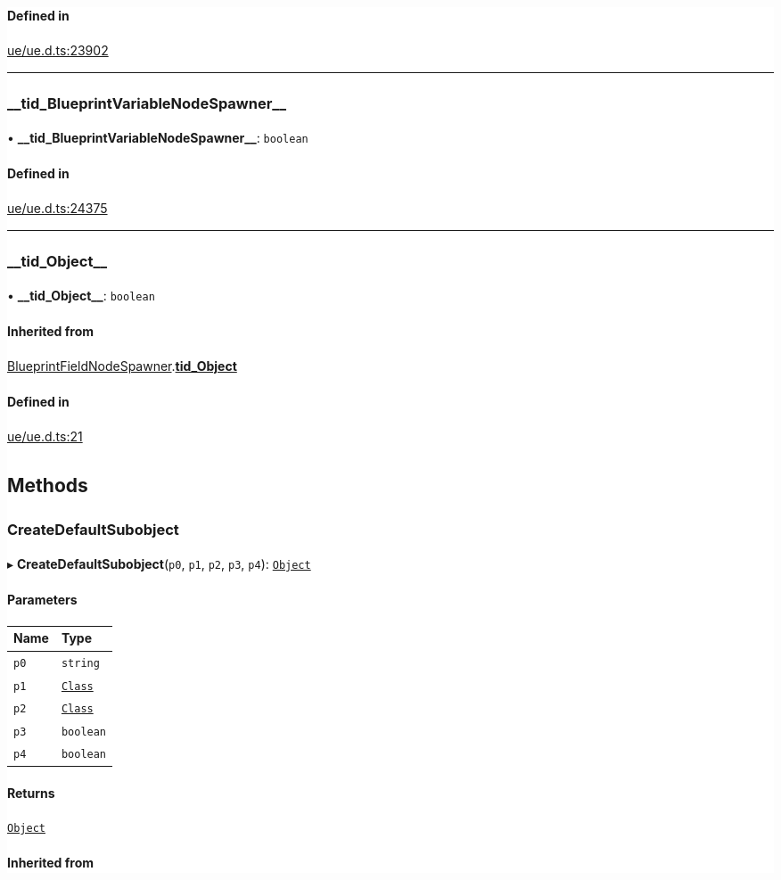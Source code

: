 #### Defined in

[ue/ue.d.ts:23902](https://github.com/YugMetaverse/yug_typings/blob/b7d9b19/ue/ue.d.ts#L23902)

___

### \_\_tid\_BlueprintVariableNodeSpawner\_\_

• **\_\_tid\_BlueprintVariableNodeSpawner\_\_**: `boolean`

#### Defined in

[ue/ue.d.ts:24375](https://github.com/YugMetaverse/yug_typings/blob/b7d9b19/ue/ue.d.ts#L24375)

___

### \_\_tid\_Object\_\_

• **\_\_tid\_Object\_\_**: `boolean`

#### Inherited from

[BlueprintFieldNodeSpawner](ue_ue.BlueprintFieldNodeSpawner.md).[__tid_Object__](ue_ue.BlueprintFieldNodeSpawner.md#__tid_object__)

#### Defined in

[ue/ue.d.ts:21](https://github.com/YugMetaverse/yug_typings/blob/b7d9b19/ue/ue.d.ts#L21)

## Methods

### CreateDefaultSubobject

▸ **CreateDefaultSubobject**(`p0`, `p1`, `p2`, `p3`, `p4`): [`Object`](ue_ue.Object.md)

#### Parameters

| Name | Type |
| :------ | :------ |
| `p0` | `string` |
| `p1` | [`Class`](ue_ue.Class.md) |
| `p2` | [`Class`](ue_ue.Class.md) |
| `p3` | `boolean` |
| `p4` | `boolean` |

#### Returns

[`Object`](ue_ue.Object.md)

#### Inherited from
